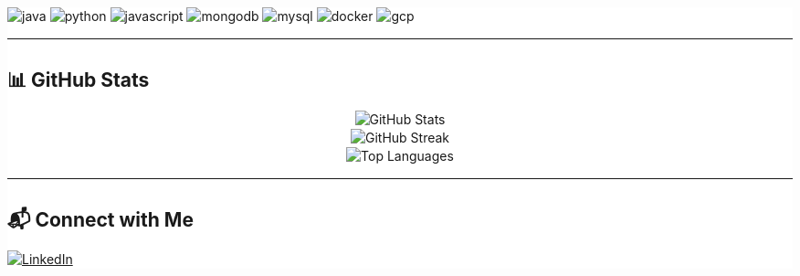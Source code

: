   <img src="https://raw.githubusercontent.com/devicons/devicon/master/icons/java/java-original.svg" alt="java" width="40" height="40"/>
   <img src="https://raw.githubusercontent.com/devicons/devicon/master/icons/python/python-original.svg" alt="python" width="40" height="40"/>
  <img src="https://raw.githubusercontent.com/devicons/devicon/master/icons/javascript/javascript-original.svg" alt="javascript" width="40" height="40"/>
  <img src="https://raw.githubusercontent.com/devicons/devicon/master/icons/mongodb/mongodb-original-wordmark.svg" alt="mongodb" width="40" height="40"/>
  <img src="https://raw.githubusercontent.com/devicons/devicon/master/icons/mysql/mysql-original-wordmark.svg" alt="mysql" width="40" height="40"/>
  <img src="https://raw.githubusercontent.com/devicons/devicon/master/icons/docker/docker-original-wordmark.svg" alt="docker" width="40" height="40"/>
  <img src="https://www.vectorlogo.zone/logos/google_cloud/google_cloud-icon.svg" alt="gcp" width="40" height="40"/>
</p>

---

## 📊 GitHub Stats  
<p align="center">
  <img src="https://github-readme-stats.vercel.app/api?username=karthikkumaresan-179&show_icons=true&theme=radical" alt="GitHub Stats"/>
  <br>
  <img src="https://github-readme-streak-stats.herokuapp.com/?user=karthikkumaresan-179&theme=radical" alt="GitHub Streak"/>
  <br>
  <img src="https://github-readme-stats.vercel.app/api/top-langs?username=karthikkumaresan-179&show_icons=true&layout=compact&theme=radical" alt="Top Languages"/>
</p>

---

## 📬 **Connect with Me**  
<p align="left">
  <a href="https://www.linkedin.com/in/karthik-k-a37478314/" target="_blank">
    <img src="https://raw.githubusercontent.com/rahuldkjain/github-profile-readme-generator/master/src/images/icons/Social/linked-in-alt.svg" alt="LinkedIn" height="30" width="40"/>
  </a>

</p>
